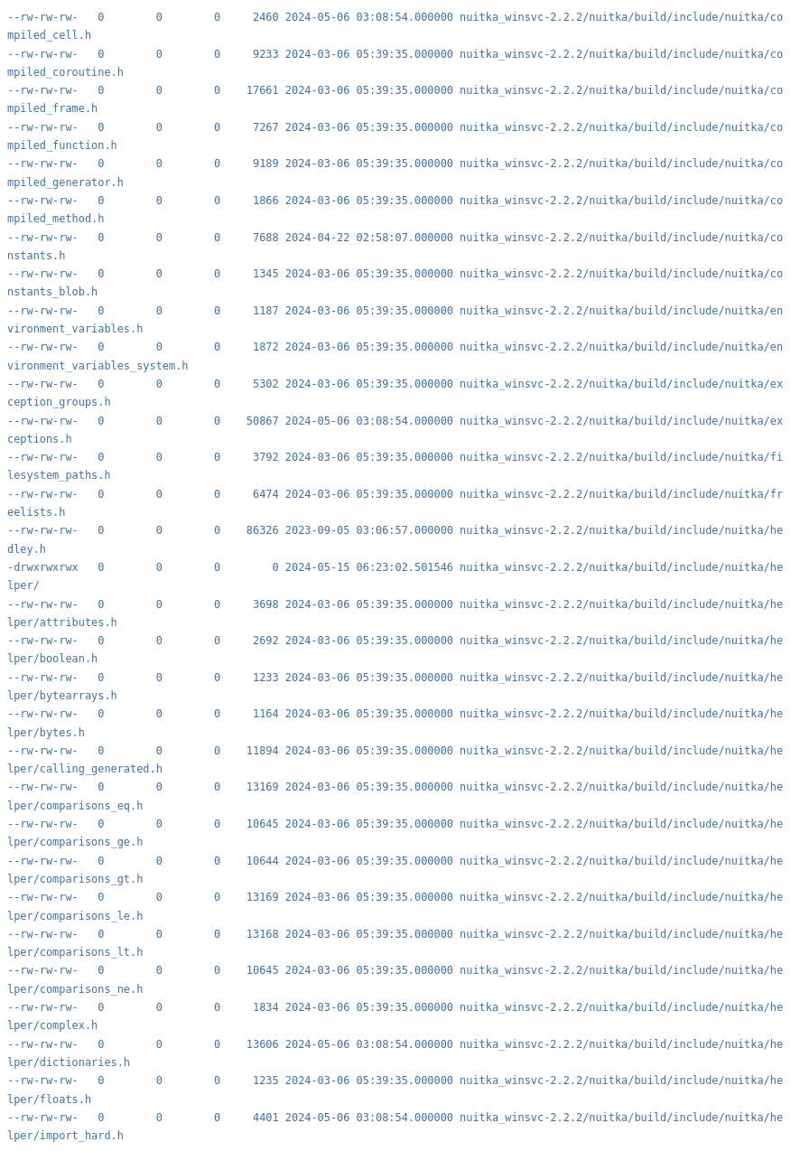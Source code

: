 ```diff
--rw-rw-rw-   0        0        0     2460 2024-05-06 03:08:54.000000 nuitka_winsvc-2.2.2/nuitka/build/include/nuitka/compiled_cell.h
--rw-rw-rw-   0        0        0     9233 2024-03-06 05:39:35.000000 nuitka_winsvc-2.2.2/nuitka/build/include/nuitka/compiled_coroutine.h
--rw-rw-rw-   0        0        0    17661 2024-03-06 05:39:35.000000 nuitka_winsvc-2.2.2/nuitka/build/include/nuitka/compiled_frame.h
--rw-rw-rw-   0        0        0     7267 2024-03-06 05:39:35.000000 nuitka_winsvc-2.2.2/nuitka/build/include/nuitka/compiled_function.h
--rw-rw-rw-   0        0        0     9189 2024-03-06 05:39:35.000000 nuitka_winsvc-2.2.2/nuitka/build/include/nuitka/compiled_generator.h
--rw-rw-rw-   0        0        0     1866 2024-03-06 05:39:35.000000 nuitka_winsvc-2.2.2/nuitka/build/include/nuitka/compiled_method.h
--rw-rw-rw-   0        0        0     7688 2024-04-22 02:58:07.000000 nuitka_winsvc-2.2.2/nuitka/build/include/nuitka/constants.h
--rw-rw-rw-   0        0        0     1345 2024-03-06 05:39:35.000000 nuitka_winsvc-2.2.2/nuitka/build/include/nuitka/constants_blob.h
--rw-rw-rw-   0        0        0     1187 2024-03-06 05:39:35.000000 nuitka_winsvc-2.2.2/nuitka/build/include/nuitka/environment_variables.h
--rw-rw-rw-   0        0        0     1872 2024-03-06 05:39:35.000000 nuitka_winsvc-2.2.2/nuitka/build/include/nuitka/environment_variables_system.h
--rw-rw-rw-   0        0        0     5302 2024-03-06 05:39:35.000000 nuitka_winsvc-2.2.2/nuitka/build/include/nuitka/exception_groups.h
--rw-rw-rw-   0        0        0    50867 2024-05-06 03:08:54.000000 nuitka_winsvc-2.2.2/nuitka/build/include/nuitka/exceptions.h
--rw-rw-rw-   0        0        0     3792 2024-03-06 05:39:35.000000 nuitka_winsvc-2.2.2/nuitka/build/include/nuitka/filesystem_paths.h
--rw-rw-rw-   0        0        0     6474 2024-03-06 05:39:35.000000 nuitka_winsvc-2.2.2/nuitka/build/include/nuitka/freelists.h
--rw-rw-rw-   0        0        0    86326 2023-09-05 03:06:57.000000 nuitka_winsvc-2.2.2/nuitka/build/include/nuitka/hedley.h
-drwxrwxrwx   0        0        0        0 2024-05-15 06:23:02.501546 nuitka_winsvc-2.2.2/nuitka/build/include/nuitka/helper/
--rw-rw-rw-   0        0        0     3698 2024-03-06 05:39:35.000000 nuitka_winsvc-2.2.2/nuitka/build/include/nuitka/helper/attributes.h
--rw-rw-rw-   0        0        0     2692 2024-03-06 05:39:35.000000 nuitka_winsvc-2.2.2/nuitka/build/include/nuitka/helper/boolean.h
--rw-rw-rw-   0        0        0     1233 2024-03-06 05:39:35.000000 nuitka_winsvc-2.2.2/nuitka/build/include/nuitka/helper/bytearrays.h
--rw-rw-rw-   0        0        0     1164 2024-03-06 05:39:35.000000 nuitka_winsvc-2.2.2/nuitka/build/include/nuitka/helper/bytes.h
--rw-rw-rw-   0        0        0    11894 2024-03-06 05:39:35.000000 nuitka_winsvc-2.2.2/nuitka/build/include/nuitka/helper/calling_generated.h
--rw-rw-rw-   0        0        0    13169 2024-03-06 05:39:35.000000 nuitka_winsvc-2.2.2/nuitka/build/include/nuitka/helper/comparisons_eq.h
--rw-rw-rw-   0        0        0    10645 2024-03-06 05:39:35.000000 nuitka_winsvc-2.2.2/nuitka/build/include/nuitka/helper/comparisons_ge.h
--rw-rw-rw-   0        0        0    10644 2024-03-06 05:39:35.000000 nuitka_winsvc-2.2.2/nuitka/build/include/nuitka/helper/comparisons_gt.h
--rw-rw-rw-   0        0        0    13169 2024-03-06 05:39:35.000000 nuitka_winsvc-2.2.2/nuitka/build/include/nuitka/helper/comparisons_le.h
--rw-rw-rw-   0        0        0    13168 2024-03-06 05:39:35.000000 nuitka_winsvc-2.2.2/nuitka/build/include/nuitka/helper/comparisons_lt.h
--rw-rw-rw-   0        0        0    10645 2024-03-06 05:39:35.000000 nuitka_winsvc-2.2.2/nuitka/build/include/nuitka/helper/comparisons_ne.h
--rw-rw-rw-   0        0        0     1834 2024-03-06 05:39:35.000000 nuitka_winsvc-2.2.2/nuitka/build/include/nuitka/helper/complex.h
--rw-rw-rw-   0        0        0    13606 2024-05-06 03:08:54.000000 nuitka_winsvc-2.2.2/nuitka/build/include/nuitka/helper/dictionaries.h
--rw-rw-rw-   0        0        0     1235 2024-03-06 05:39:35.000000 nuitka_winsvc-2.2.2/nuitka/build/include/nuitka/helper/floats.h
--rw-rw-rw-   0        0        0     4401 2024-05-06 03:08:54.000000 nuitka_winsvc-2.2.2/nuitka/build/include/nuitka/helper/import_hard.h
```